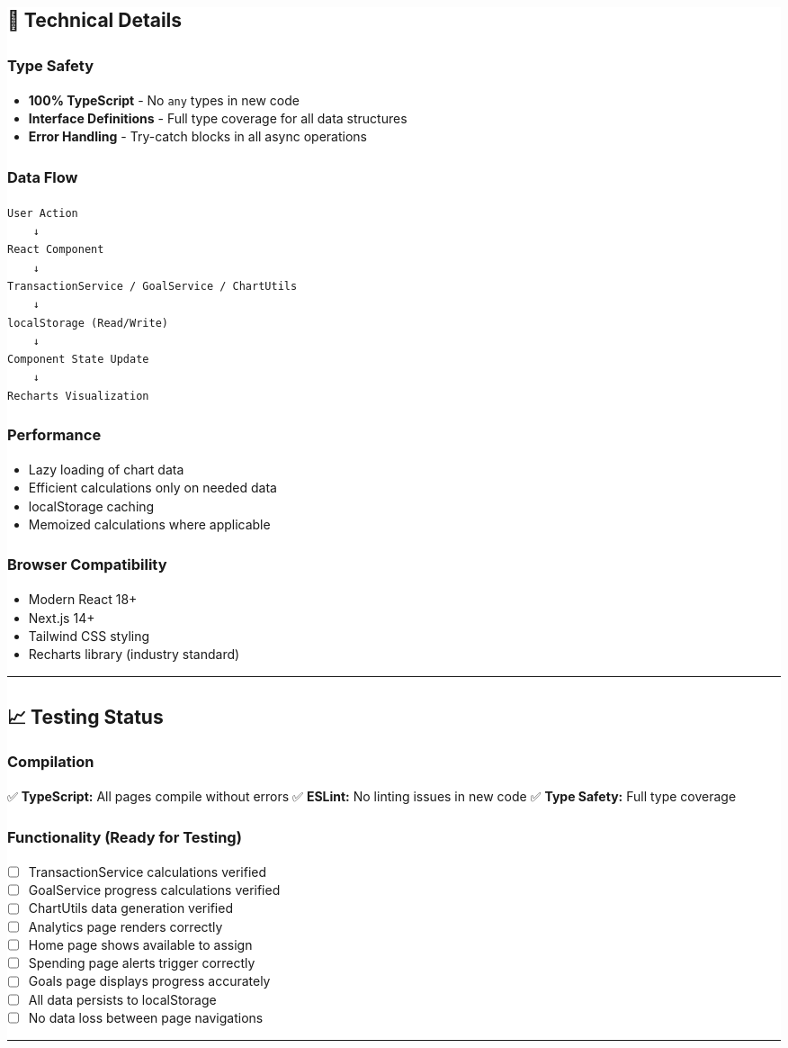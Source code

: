 
## 🔧 Technical Details

### Type Safety
- **100% TypeScript** - No `any` types in new code
- **Interface Definitions** - Full type coverage for all data structures
- **Error Handling** - Try-catch blocks in all async operations

### Data Flow
```
User Action
    ↓
React Component
    ↓
TransactionService / GoalService / ChartUtils
    ↓
localStorage (Read/Write)
    ↓
Component State Update
    ↓
Recharts Visualization
```

### Performance
- Lazy loading of chart data
- Efficient calculations only on needed data
- localStorage caching
- Memoized calculations where applicable

### Browser Compatibility
- Modern React 18+
- Next.js 14+
- Tailwind CSS styling
- Recharts library (industry standard)

---

## 📈 Testing Status

### Compilation
✅ **TypeScript:** All pages compile without errors
✅ **ESLint:** No linting issues in new code
✅ **Type Safety:** Full type coverage

### Functionality (Ready for Testing)
- [ ] TransactionService calculations verified
- [ ] GoalService progress calculations verified
- [ ] ChartUtils data generation verified
- [ ] Analytics page renders correctly
- [ ] Home page shows available to assign
- [ ] Spending page alerts trigger correctly
- [ ] Goals page displays progress accurately
- [ ] All data persists to localStorage
- [ ] No data loss between page navigations

---